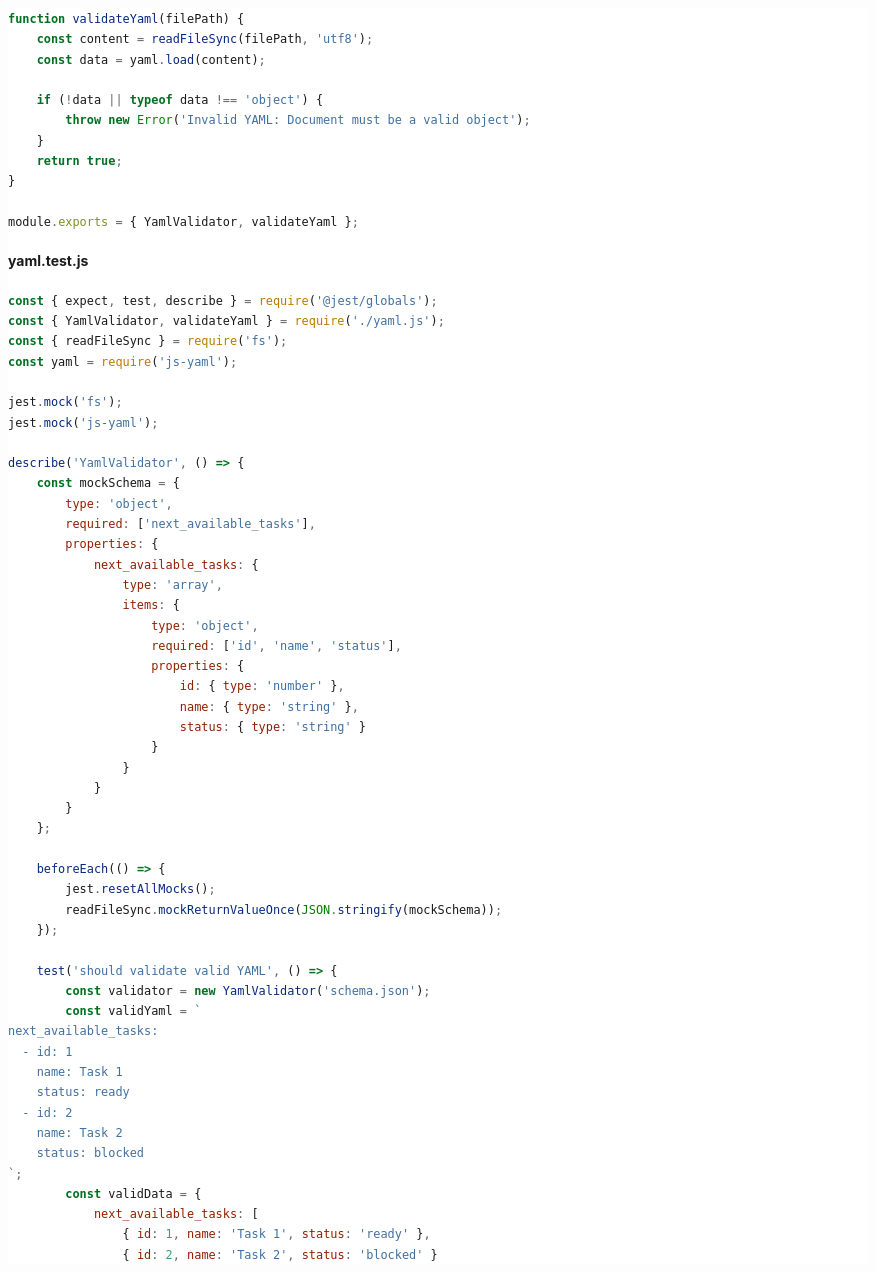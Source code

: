 ```javascript
function validateYaml(filePath) {
    const content = readFileSync(filePath, 'utf8');
    const data = yaml.load(content);
    
    if (!data || typeof data !== 'object') {
        throw new Error('Invalid YAML: Document must be a valid object');
    }
    return true;
}

module.exports = { YamlValidator, validateYaml };
```

#### yaml.test.js
```javascript
const { expect, test, describe } = require('@jest/globals');
const { YamlValidator, validateYaml } = require('./yaml.js');
const { readFileSync } = require('fs');
const yaml = require('js-yaml');

jest.mock('fs');
jest.mock('js-yaml');

describe('YamlValidator', () => {
    const mockSchema = {
        type: 'object',
        required: ['next_available_tasks'],
        properties: {
            next_available_tasks: {
                type: 'array',
                items: {
                    type: 'object',
                    required: ['id', 'name', 'status'],
                    properties: {
                        id: { type: 'number' },
                        name: { type: 'string' },
                        status: { type: 'string' }
                    }
                }
            }
        }
    };

    beforeEach(() => {
        jest.resetAllMocks();
        readFileSync.mockReturnValueOnce(JSON.stringify(mockSchema));
    });

    test('should validate valid YAML', () => {
        const validator = new YamlValidator('schema.json');
        const validYaml = `
next_available_tasks:
  - id: 1
    name: Task 1
    status: ready
  - id: 2
    name: Task 2
    status: blocked
`;
        const validData = {
            next_available_tasks: [
                { id: 1, name: 'Task 1', status: 'ready' },
                { id: 2, name: 'Task 2', status: 'blocked' }
```